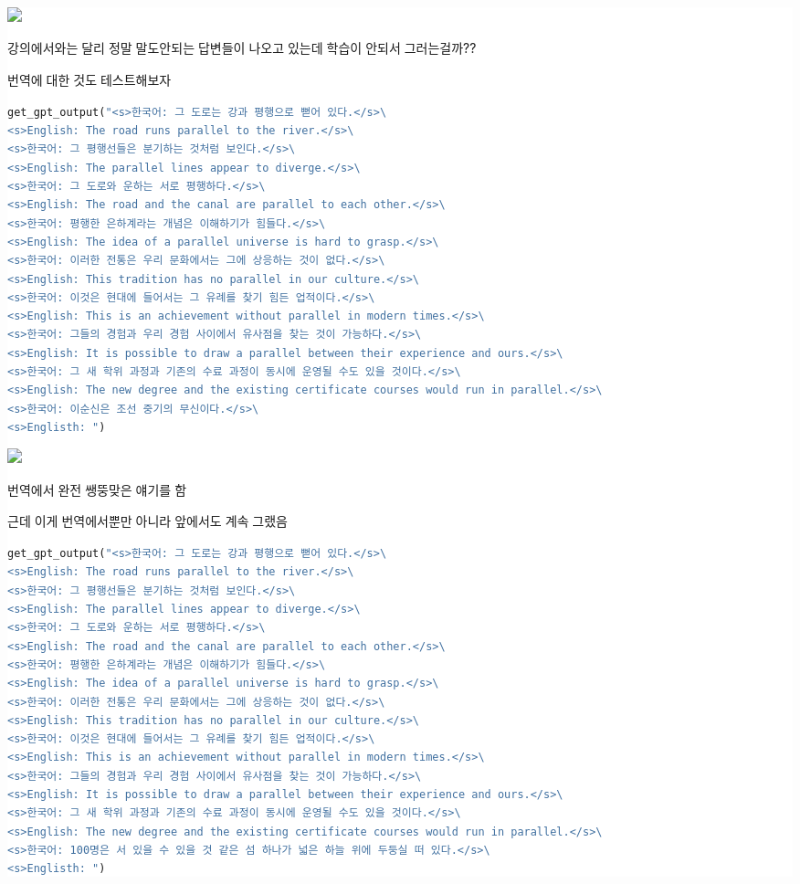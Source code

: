 ![]({{site.url}}/assets/images/boostcamp/23d166b1.png)

강의에서와는 달리 정말 말도안되는 답변들이 나오고 있는데 학습이 안되서 그러는걸까??

번역에 대한 것도 테스트해보자

```python
get_gpt_output("<s>한국어: 그 도로는 강과 평행으로 뻗어 있다.</s>\
<s>English: The road runs parallel to the river.</s>\
<s>한국어: 그 평행선들은 분기하는 것처럼 보인다.</s>\
<s>English: The parallel lines appear to diverge.</s>\
<s>한국어: 그 도로와 운하는 서로 평행하다.</s>\
<s>English: The road and the canal are parallel to each other.</s>\
<s>한국어: 평행한 은하계라는 개념은 이해하기가 힘들다.</s>\
<s>English: The idea of a parallel universe is hard to grasp.</s>\
<s>한국어: 이러한 전통은 우리 문화에서는 그에 상응하는 것이 없다.</s>\
<s>English: This tradition has no parallel in our culture.</s>\
<s>한국어: 이것은 현대에 들어서는 그 유례를 찾기 힘든 업적이다.</s>\
<s>English: This is an achievement without parallel in modern times.</s>\
<s>한국어: 그들의 경험과 우리 경험 사이에서 유사점을 찾는 것이 가능하다.</s>\
<s>English: It is possible to draw a parallel between their experience and ours.</s>\
<s>한국어: 그 새 학위 과정과 기존의 수료 과정이 동시에 운영될 수도 있을 것이다.</s>\
<s>English: The new degree and the existing certificate courses would run in parallel.</s>\
<s>한국어: 이순신은 조선 중기의 무신이다.</s>\
<s>Englisth: ")
```

![]({{site.url}}/assets/images/boostcamp/723565d5.png)

번역에서 완전 쌩뚱맞은 얘기를 함

근데 이게 번역에서뿐만 아니라 앞에서도 계속 그랬음

```python
get_gpt_output("<s>한국어: 그 도로는 강과 평행으로 뻗어 있다.</s>\
<s>English: The road runs parallel to the river.</s>\
<s>한국어: 그 평행선들은 분기하는 것처럼 보인다.</s>\
<s>English: The parallel lines appear to diverge.</s>\
<s>한국어: 그 도로와 운하는 서로 평행하다.</s>\
<s>English: The road and the canal are parallel to each other.</s>\
<s>한국어: 평행한 은하계라는 개념은 이해하기가 힘들다.</s>\
<s>English: The idea of a parallel universe is hard to grasp.</s>\
<s>한국어: 이러한 전통은 우리 문화에서는 그에 상응하는 것이 없다.</s>\
<s>English: This tradition has no parallel in our culture.</s>\
<s>한국어: 이것은 현대에 들어서는 그 유례를 찾기 힘든 업적이다.</s>\
<s>English: This is an achievement without parallel in modern times.</s>\
<s>한국어: 그들의 경험과 우리 경험 사이에서 유사점을 찾는 것이 가능하다.</s>\
<s>English: It is possible to draw a parallel between their experience and ours.</s>\
<s>한국어: 그 새 학위 과정과 기존의 수료 과정이 동시에 운영될 수도 있을 것이다.</s>\
<s>English: The new degree and the existing certificate courses would run in parallel.</s>\
<s>한국어: 100명은 서 있을 수 있을 것 같은 섬 하나가 넓은 하늘 위에 두둥실 떠 있다.</s>\
<s>Englisth: ")
```
